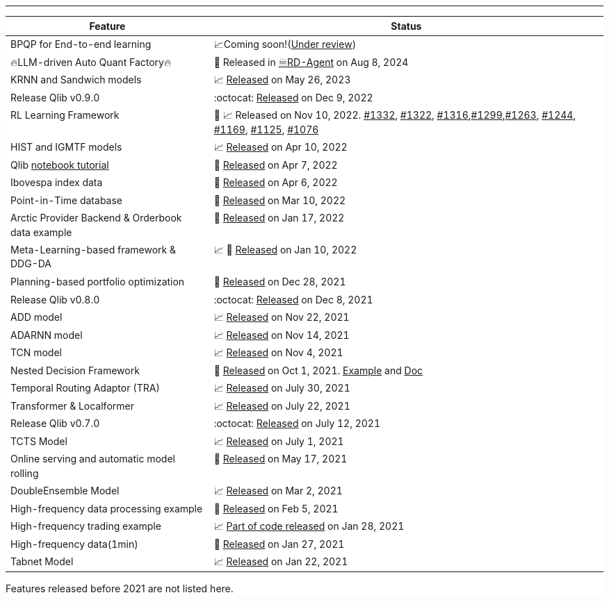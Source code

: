 ***

| Feature | Status |
| --                      | ------    |
| BPQP for End-to-end learning | 📈Coming soon!([Under review](https://github.com/microsoft/qlib/pull/1863)) |
| 🔥LLM-driven Auto Quant Factory🔥 | 🚀 Released in [♾️RD-Agent](https://github.com/microsoft/RD-Agent) on Aug 8, 2024 |
| KRNN and Sandwich models | :chart_with_upwards_trend: [Released](https://github.com/microsoft/qlib/pull/1414/) on May 26, 2023 |
| Release Qlib v0.9.0 | :octocat: [Released](https://github.com/microsoft/qlib/releases/tag/v0.9.0) on Dec 9, 2022 |
| RL Learning Framework | :hammer: :chart_with_upwards_trend: Released on Nov 10, 2022. [#1332](https://github.com/microsoft/qlib/pull/1332), [#1322](https://github.com/microsoft/qlib/pull/1322), [#1316](https://github.com/microsoft/qlib/pull/1316),[#1299](https://github.com/microsoft/qlib/pull/1299),[#1263](https://github.com/microsoft/qlib/pull/1263), [#1244](https://github.com/microsoft/qlib/pull/1244), [#1169](https://github.com/microsoft/qlib/pull/1169), [#1125](https://github.com/microsoft/qlib/pull/1125), [#1076](https://github.com/microsoft/qlib/pull/1076)|
| HIST and IGMTF models | :chart_with_upwards_trend: [Released](https://github.com/microsoft/qlib/pull/1040) on Apr 10, 2022 |
| Qlib [notebook tutorial](https://github.com/microsoft/qlib/tree/main/examples/tutorial) | 📖 [Released](https://github.com/microsoft/qlib/pull/1037) on Apr 7, 2022 | 
| Ibovespa index data | :rice: [Released](https://github.com/microsoft/qlib/pull/990) on Apr 6, 2022 |
| Point-in-Time database | :hammer: [Released](https://github.com/microsoft/qlib/pull/343) on Mar 10, 2022 |
| Arctic Provider Backend & Orderbook data example | :hammer: [Released](https://github.com/microsoft/qlib/pull/744) on Jan 17, 2022 |
| Meta-Learning-based framework & DDG-DA  | :chart_with_upwards_trend:  :hammer: [Released](https://github.com/microsoft/qlib/pull/743) on Jan 10, 2022 | 
| Planning-based portfolio optimization | :hammer: [Released](https://github.com/microsoft/qlib/pull/754) on Dec 28, 2021 | 
| Release Qlib v0.8.0 | :octocat: [Released](https://github.com/microsoft/qlib/releases/tag/v0.8.0) on Dec 8, 2021 |
| ADD model | :chart_with_upwards_trend: [Released](https://github.com/microsoft/qlib/pull/704) on Nov 22, 2021 |
| ADARNN  model | :chart_with_upwards_trend: [Released](https://github.com/microsoft/qlib/pull/689) on Nov 14, 2021 |
| TCN  model | :chart_with_upwards_trend: [Released](https://github.com/microsoft/qlib/pull/668) on Nov 4, 2021 |
| Nested Decision Framework | :hammer: [Released](https://github.com/microsoft/qlib/pull/438) on Oct 1, 2021. [Example](https://github.com/microsoft/qlib/blob/main/examples/nested_decision_execution/workflow.py) and [Doc](https://qlib.readthedocs.io/en/latest/component/highfreq.html) |
| Temporal Routing Adaptor (TRA) | :chart_with_upwards_trend: [Released](https://github.com/microsoft/qlib/pull/531) on July 30, 2021 |
| Transformer & Localformer | :chart_with_upwards_trend: [Released](https://github.com/microsoft/qlib/pull/508) on July 22, 2021 |
| Release Qlib v0.7.0 | :octocat: [Released](https://github.com/microsoft/qlib/releases/tag/v0.7.0) on July 12, 2021 |
| TCTS Model | :chart_with_upwards_trend: [Released](https://github.com/microsoft/qlib/pull/491) on July 1, 2021 |
| Online serving and automatic model rolling | :hammer:  [Released](https://github.com/microsoft/qlib/pull/290) on May 17, 2021 | 
| DoubleEnsemble Model | :chart_with_upwards_trend: [Released](https://github.com/microsoft/qlib/pull/286) on Mar 2, 2021 | 
| High-frequency data processing example | :hammer: [Released](https://github.com/microsoft/qlib/pull/257) on Feb 5, 2021  |
| High-frequency trading example | :chart_with_upwards_trend: [Part of code released](https://github.com/microsoft/qlib/pull/227) on Jan 28, 2021  | 
| High-frequency data(1min) | :rice: [Released](https://github.com/microsoft/qlib/pull/221) on Jan 27, 2021 |
| Tabnet Model | :chart_with_upwards_trend: [Released](https://github.com/microsoft/qlib/pull/205) on Jan 22, 2021 |

Features released before 2021 are not listed here.
